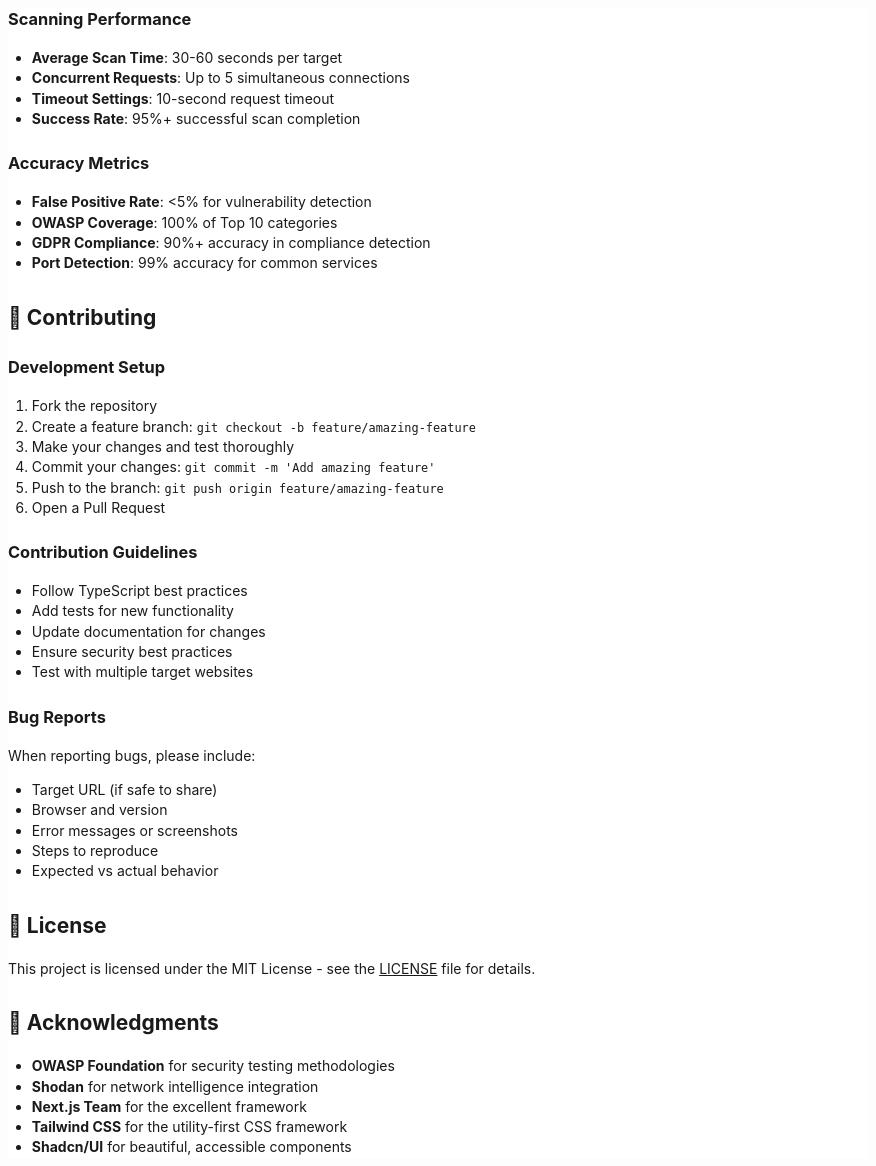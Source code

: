 ### **Scanning Performance**
- **Average Scan Time**: 30-60 seconds per target
- **Concurrent Requests**: Up to 5 simultaneous connections
- **Timeout Settings**: 10-second request timeout
- **Success Rate**: 95%+ successful scan completion

### **Accuracy Metrics**
- **False Positive Rate**: <5% for vulnerability detection
- **OWASP Coverage**: 100% of Top 10 categories
- **GDPR Compliance**: 90%+ accuracy in compliance detection
- **Port Detection**: 99% accuracy for common services

## 🤝 Contributing

### **Development Setup**
1. Fork the repository
2. Create a feature branch: `git checkout -b feature/amazing-feature`
3. Make your changes and test thoroughly
4. Commit your changes: `git commit -m 'Add amazing feature'`
5. Push to the branch: `git push origin feature/amazing-feature`
6. Open a Pull Request

### **Contribution Guidelines**
- Follow TypeScript best practices
- Add tests for new functionality
- Update documentation for changes
- Ensure security best practices
- Test with multiple target websites

### **Bug Reports**
When reporting bugs, please include:
- Target URL (if safe to share)
- Browser and version
- Error messages or screenshots
- Steps to reproduce
- Expected vs actual behavior

## 📄 License

This project is licensed under the MIT License - see the [LICENSE](LICENSE) file for details.

## 🙏 Acknowledgments

- **OWASP Foundation** for security testing methodologies
- **Shodan** for network intelligence integration
- **Next.js Team** for the excellent framework
- **Tailwind CSS** for the utility-first CSS framework
- **Shadcn/UI** for beautiful, accessible components
